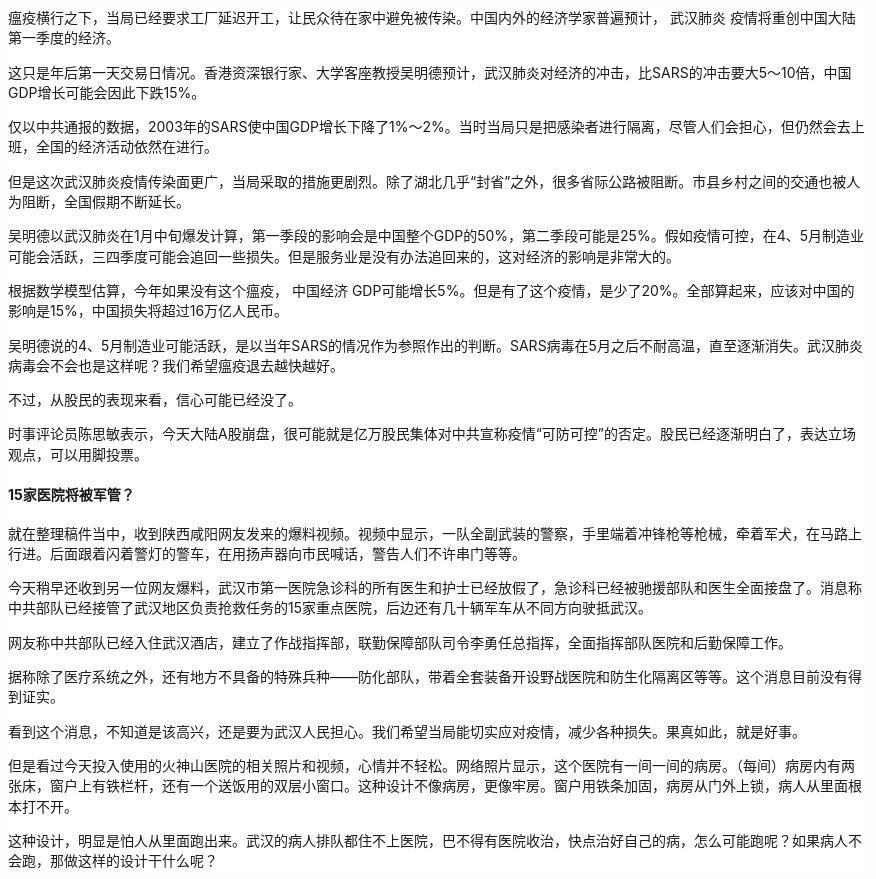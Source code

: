 </p>
<p>
 瘟疫横行之下，当局已经要求工厂延迟开工，让民众待在家中避免被传染。中国内外的经济学家普遍预计，
 <ok href="https://www.epochtimes.com/gb/tag/%E6%AD%A6%E6%B1%89%E8%82%BA%E7%82%8E.html">
  武汉肺炎
 </ok>
 疫情将重创中国大陆第一季度的经济。
</p>
<p>
 这只是年后第一天交易日情况。香港资深银行家、大学客座教授吴明德预计，武汉肺炎对经济的冲击，比SARS的冲击要大5～10倍，中国GDP增长可能会因此下跌15%。
</p>
<p>
 仅以中共通报的数据，2003年的SARS使中国GDP增长下降了1%～2%。当时当局只是把感染者进行隔离，尽管人们会担心，但仍然会去上班，全国的经济活动依然在进行。
</p>
<p>
 但是这次武汉肺炎疫情传染面更广，当局采取的措施更剧烈。除了湖北几乎“封省”之外，很多省际公路被阻断。市县乡村之间的交通也被人为阻断，全国假期不断延长。
</p>
<p>
 吴明德以武汉肺炎在1月中旬爆发计算，第一季段的影响会是中国整个GDP的50%，第二季段可能是25%。假如疫情可控，在4、5月制造业可能会活跃，三四季度可能会追回一些损失。但是服务业是没有办法追回来的，这对经济的影响是非常大的。
</p>
<p>
 根据数学模型估算，今年如果没有这个瘟疫，
 <ok href="https://www.epochtimes.com/gb/tag/%E4%B8%AD%E5%9B%BD%E7%BB%8F%E6%B5%8E.html">
  中国经济
 </ok>
 GDP可能增长5%。但是有了这个疫情，是少了20%。全部算起来，应该对中国的影响是15%，中国损失将超过16万亿人民币。
</p>
<p>
 吴明德说的4、5月制造业可能活跃，是以当年SARS的情况作为参照作出的判断。SARS病毒在5月之后不耐高温，直至逐渐消失。武汉肺炎病毒会不会也是这样呢？我们希望瘟疫退去越快越好。
</p>
<p>
 不过，从股民的表现来看，信心可能已经没了。
</p>
<p>
 时事评论员陈思敏表示，今天大陆A股崩盘，很可能就是亿万股民集体对中共宣称疫情“可防可控”的否定。股民已经逐渐明白了，表达立场观点，可以用脚投票。
</p>
<h4>
 15家医院将被军管？
</h4>
<p>
 就在整理稿件当中，收到陕西咸阳网友发来的爆料视频。视频中显示，一队全副武装的警察，手里端着冲锋枪等枪械，牵着军犬，在马路上行进。后面跟着闪着警灯的警车，在用扬声器向市民喊话，警告人们不许串门等等。
</p>
<p>
 今天稍早还收到另一位网友爆料，武汉市第一医院急诊科的所有医生和护士已经放假了，急诊科已经被驰援部队和医生全面接盘了。消息称中共部队已经接管了武汉地区负责抢救任务的15家重点医院，后边还有几十辆军车从不同方向驶抵武汉。
</p>
<p>
 网友称中共部队已经入住武汉酒店，建立了作战指挥部，联勤保障部队司令李勇任总指挥，全面指挥部队医院和后勤保障工作。
</p>
<p>
 据称除了医疗系统之外，还有地方不具备的特殊兵种——防化部队，带着全套装备开设野战医院和防生化隔离区等等。这个消息目前没有得到证实。
</p>
<p>
 看到这个消息，不知道是该高兴，还是要为武汉人民担心。我们希望当局能切实应对疫情，减少各种损失。果真如此，就是好事。
</p>
<p>
 但是看过今天投入使用的火神山医院的相关照片和视频，心情并不轻松。网络照片显示，这个医院有一间一间的病房。（每间）病房内有两张床，窗户上有铁栏杆，还有一个送饭用的双层小窗口。这种设计不像病房，更像牢房。窗户用铁条加固，病房从门外上锁，病人从里面根本打不开。
</p>
<p>
 这种设计，明显是怕人从里面跑出来。武汉的病人排队都住不上医院，巴不得有医院收治，快点治好自己的病，怎么可能跑呢？如果病人不会跑，那做这样的设计干什么呢？
</p>
<p>